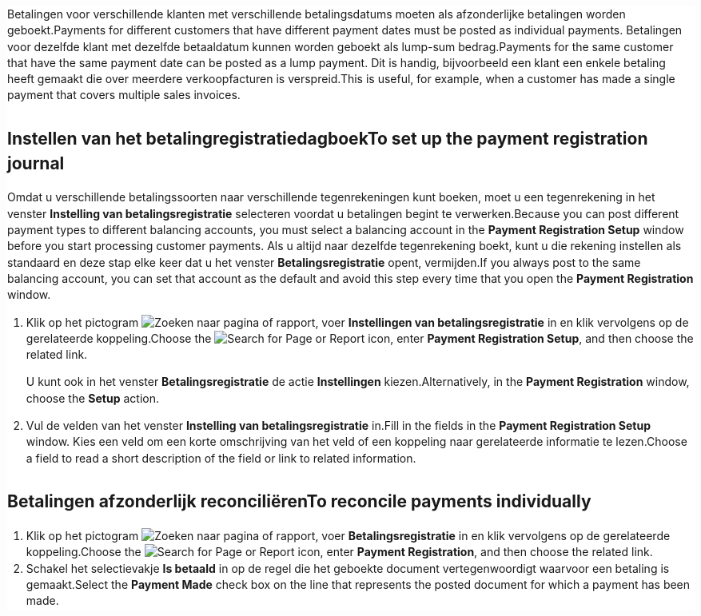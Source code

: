 <span data-ttu-id="bf75a-109">Betalingen voor verschillende klanten met verschillende betalingsdatums moeten als afzonderlijke betalingen worden geboekt.</span><span class="sxs-lookup"><span data-stu-id="bf75a-109">Payments for different customers that have different payment dates must be posted as individual payments.</span></span> <span data-ttu-id="bf75a-110">Betalingen voor dezelfde klant met dezelfde betaaldatum kunnen worden geboekt als lump-sum bedrag.</span><span class="sxs-lookup"><span data-stu-id="bf75a-110">Payments for the same customer that have the same payment date can be posted as a lump payment.</span></span> <span data-ttu-id="bf75a-111">Dit is handig, bijvoorbeeld een klant een enkele betaling heeft gemaakt die over meerdere verkoopfacturen is verspreid.</span><span class="sxs-lookup"><span data-stu-id="bf75a-111">This is useful, for example, when a customer has made a single payment that covers multiple sales invoices.</span></span>

## <a name="to-set-up-the-payment-registration-journal"></a><span data-ttu-id="bf75a-112">Instellen van het betalingregistratiedagboek</span><span class="sxs-lookup"><span data-stu-id="bf75a-112">To set up the payment registration journal</span></span>
<span data-ttu-id="bf75a-113">Omdat u verschillende betalingssoorten naar verschillende tegenrekeningen kunt boeken, moet u een tegenrekening in het venster **Instelling van betalingsregistratie** selecteren voordat u betalingen begint te verwerken.</span><span class="sxs-lookup"><span data-stu-id="bf75a-113">Because you can post different payment types to different balancing accounts, you must select a balancing account in the **Payment Registration Setup** window before you start processing customer payments.</span></span> <span data-ttu-id="bf75a-114">Als u altijd naar dezelfde tegenrekening boekt, kunt u die rekening instellen als standaard en deze stap elke keer dat u het venster **Betalingsregistratie** opent, vermijden.</span><span class="sxs-lookup"><span data-stu-id="bf75a-114">If you always post to the same balancing account, you can set that account as the default and avoid this step every time that you open the **Payment Registration** window.</span></span>  

1. <span data-ttu-id="bf75a-115">Klik op het pictogram ![Zoeken naar pagina of rapport](media/ui-search/search_small.png "pictogram Zoeken naar pagina of rapport"), voer **Instellingen van betalingsregistratie** in en klik vervolgens op de gerelateerde koppeling.</span><span class="sxs-lookup"><span data-stu-id="bf75a-115">Choose the ![Search for Page or Report](media/ui-search/search_small.png "Search for Page or Report icon") icon, enter **Payment Registration Setup**, and then choose the related link.</span></span>

    <span data-ttu-id="bf75a-116">U kunt ook in het venster **Betalingsregistratie** de actie **Instellingen** kiezen.</span><span class="sxs-lookup"><span data-stu-id="bf75a-116">Alternatively, in the **Payment Registration** window, choose the **Setup** action.</span></span>    
2. <span data-ttu-id="bf75a-117">Vul de velden van het venster **Instelling van betalingsregistratie** in.</span><span class="sxs-lookup"><span data-stu-id="bf75a-117">Fill in the fields in the **Payment Registration Setup** window.</span></span> <span data-ttu-id="bf75a-118">Kies een veld om een korte omschrijving van het veld of een koppeling naar gerelateerde informatie te lezen.</span><span class="sxs-lookup"><span data-stu-id="bf75a-118">Choose a field to read a short description of the field or link to related information.</span></span>  

## <a name="to-reconcile-payments-individually"></a><span data-ttu-id="bf75a-119">Betalingen afzonderlijk reconciliëren</span><span class="sxs-lookup"><span data-stu-id="bf75a-119">To reconcile payments individually</span></span>
1. <span data-ttu-id="bf75a-120">Klik op het pictogram ![Zoeken naar pagina of rapport](media/ui-search/search_small.png "pictogram Zoeken naar pagina of rapport"), voer **Betalingsregistratie** in en klik vervolgens op de gerelateerde koppeling.</span><span class="sxs-lookup"><span data-stu-id="bf75a-120">Choose the ![Search for Page or Report](media/ui-search/search_small.png "Search for Page or Report icon") icon, enter **Payment Registration**, and then choose the related link.</span></span>  
2. <span data-ttu-id="bf75a-121">Schakel het selectievakje **Is betaald** in op de regel die het geboekte document vertegenwoordigt waarvoor een betaling is gemaakt.</span><span class="sxs-lookup"><span data-stu-id="bf75a-121">Select the **Payment Made** check box on the line that represents the posted document for which a payment has been made.</span></span>
